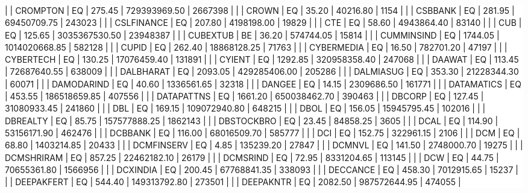 |  | CROMPTON | EQ | 275.45 | 729393969.50 | 2667398 |
|  | CROWN | EQ | 35.20 | 40216.80 | 1154 |
|  | CSBBANK | EQ | 281.95 | 69450709.75 | 243023 |
|  | CSLFINANCE | EQ | 207.80 | 4198198.00 | 19829 |
|  | CTE | EQ | 58.60 | 4943864.40 | 83140 |
|  | CUB | EQ | 125.65 | 3035367530.50 | 23948387 |
|  | CUBEXTUB | BE | 36.20 | 574744.05 | 15814 |
|  | CUMMINSIND | EQ | 1744.05 | 1014020668.85 | 582128 |
|  | CUPID | EQ | 262.40 | 18868128.25 | 71763 |
|  | CYBERMEDIA | EQ | 16.50 | 782701.20 | 47197 |
|  | CYBERTECH | EQ | 130.25 | 17076459.40 | 131891 |
|  | CYIENT | EQ | 1292.85 | 320958358.40 | 247068 |
|  | DAAWAT | EQ | 113.45 | 72687640.55 | 638009 |
|  | DALBHARAT | EQ | 2093.05 | 429285406.00 | 205286 |
|  | DALMIASUG | EQ | 353.30 | 21228344.30 | 60071 |
|  | DAMODARIND | EQ | 40.60 | 1336561.65 | 32318 |
|  | DANGEE | EQ | 14.15 | 2309686.50 | 161771 |
|  | DATAMATICS | EQ | 453.55 | 186518659.85 | 407556 |
|  | DATAPATTNS | EQ | 1661.20 | 650038462.70 | 390463 |
|  | DBCORP | EQ | 127.45 | 31080933.45 | 241860 |
|  | DBL | EQ | 169.15 | 109072940.80 | 648215 |
|  | DBOL | EQ | 156.05 | 15945795.45 | 102016 |
|  | DBREALTY | EQ | 85.75 | 157577888.25 | 1862143 |
|  | DBSTOCKBRO | EQ | 23.45 | 84858.25 | 3605 |
|  | DCAL | EQ | 114.90 | 53156171.90 | 462476 |
|  | DCBBANK | EQ | 116.00 | 68016509.70 | 585777 |
|  | DCI | EQ | 152.75 | 322961.15 | 2106 |
|  | DCM | EQ | 68.80 | 1403214.85 | 20433 |
|  | DCMFINSERV | EQ | 4.85 | 135239.20 | 27847 |
|  | DCMNVL | EQ | 141.50 | 2748000.70 | 19275 |
|  | DCMSHRIRAM | EQ | 857.25 | 22462182.10 | 26179 |
|  | DCMSRIND | EQ | 72.95 | 8331204.65 | 113145 |
|  | DCW | EQ | 44.75 | 70655361.80 | 1566956 |
|  | DCXINDIA | EQ | 200.45 | 67768841.35 | 338093 |
|  | DECCANCE | EQ | 458.30 | 7012915.65 | 15237 |
|  | DEEPAKFERT | EQ | 544.40 | 149313792.80 | 273501 |
|  | DEEPAKNTR | EQ | 2082.50 | 987572644.95 | 474055 |